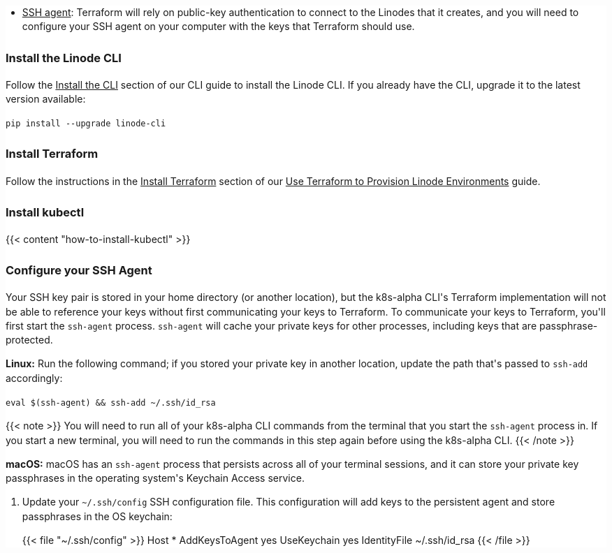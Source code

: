 -   [SSH agent](#configure-your-ssh-agent): Terraform will rely on public-key authentication to connect to the Linodes that it creates, and you will need to configure your SSH agent on your computer with the keys that Terraform should use.

### Install the Linode CLI

Follow the [Install the CLI](/docs/platform/api/using-the-linode-cli/#install-the-cli) section of our CLI guide to install the Linode CLI. If you already have the CLI, upgrade it to the latest version available:

    pip install --upgrade linode-cli

### Install Terraform

Follow the instructions in the [Install Terraform](/docs/applications/configuration-management/how-to-build-your-infrastructure-using-terraform-and-linode/#install-terraform) section of our [Use Terraform to Provision Linode Environments](/docs/applications/configuration-management/how-to-build-your-infrastructure-using-terraform-and-linode/) guide.

### Install kubectl

{{< content "how-to-install-kubectl" >}}

### Configure your SSH Agent

Your SSH key pair is stored in your home directory (or another location), but the k8s-alpha CLI's Terraform implementation will not be able to reference your keys without first communicating your keys to Terraform. To communicate your keys to Terraform, you'll first start the `ssh-agent` process. `ssh-agent` will cache your private keys for other processes, including keys that are passphrase-protected.

**Linux:** Run the following command; if you stored your private key in another location, update the path that's passed to `ssh-add` accordingly:

    eval $(ssh-agent) && ssh-add ~/.ssh/id_rsa

{{< note >}}
You will need to run all of your k8s-alpha CLI commands from the terminal that you start the `ssh-agent` process in. If you start a new terminal, you will need to run the commands in this step again before using the k8s-alpha CLI.
{{< /note >}}

**macOS:** macOS has an `ssh-agent` process that persists across all of your terminal sessions, and it can store your private key passphrases in the operating system's Keychain Access service.

1.  Update your `~/.ssh/config` SSH configuration file. This configuration will add keys to the persistent agent and store passphrases in the OS keychain:

    {{< file "~/.ssh/config" >}}
Host *
  AddKeysToAgent yes
  UseKeychain yes
  IdentityFile ~/.ssh/id_rsa
{{< /file >}}
